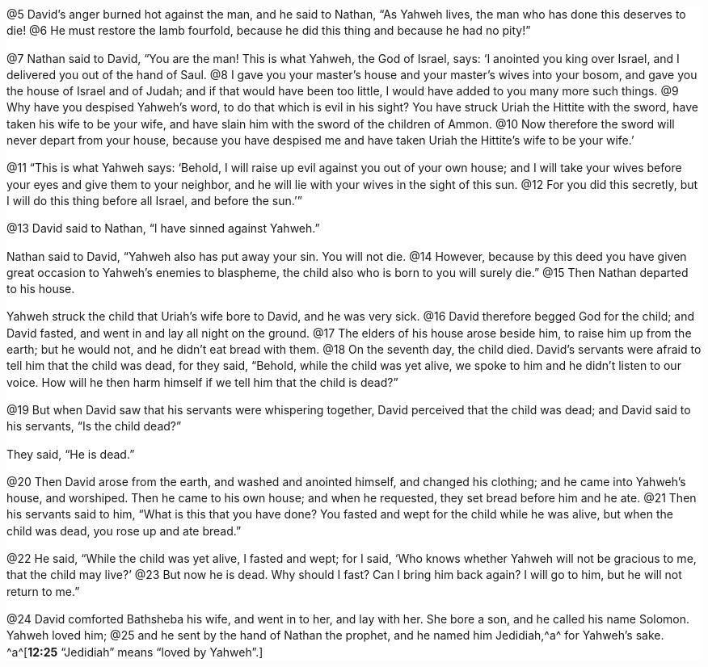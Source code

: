 @5 David’s anger burned hot against the man, and he said to Nathan, “As Yahweh lives, the man who has done this deserves to die! 
@6 He must restore the lamb fourfold, because he did this thing and because he had no pity!” 

@7 Nathan said to David, “You are the man! This is what Yahweh, the God of Israel, says: ‘I anointed you king over Israel, and I delivered you out of the hand of Saul. 
@8 I gave you your master’s house and your master’s wives into your bosom, and gave you the house of Israel and of Judah; and if that would have been too little, I would have added to you many more such things. 
@9 Why have you despised Yahweh’s word, to do that which is evil in his sight? You have struck Uriah the Hittite with the sword, have taken his wife to be your wife, and have slain him with the sword of the children of Ammon. 
@10 Now therefore the sword will never depart from your house, because you have despised me and have taken Uriah the Hittite’s wife to be your wife.’ 

@11 “This is what Yahweh says: ‘Behold, I will raise up evil against you out of your own house; and I will take your wives before your eyes and give them to your neighbor, and he will lie with your wives in the sight of this sun. 
@12 For you did this secretly, but I will do this thing before all Israel, and before the sun.’” 

@13 David said to Nathan, “I have sinned against Yahweh.” 

Nathan said to David, “Yahweh also has put away your sin. You will not die. 
@14 However, because by this deed you have given great occasion to Yahweh’s enemies to blaspheme, the child also who is born to you will surely die.” 
@15 Then Nathan departed to his house. 

Yahweh struck the child that Uriah’s wife bore to David, and he was very sick. 
@16 David therefore begged God for the child; and David fasted, and went in and lay all night on the ground. 
@17 The elders of his house arose beside him, to raise him up from the earth; but he would not, and he didn’t eat bread with them. 
@18 On the seventh day, the child died. David’s servants were afraid to tell him that the child was dead, for they said, “Behold, while the child was yet alive, we spoke to him and he didn’t listen to our voice. How will he then harm himself if we tell him that the child is dead?” 

@19 But when David saw that his servants were whispering together, David perceived that the child was dead; and David said to his servants, “Is the child dead?” 

They said, “He is dead.” 

@20 Then David arose from the earth, and washed and anointed himself, and changed his clothing; and he came into Yahweh’s house, and worshiped. Then he came to his own house; and when he requested, they set bread before him and he ate. 
@21 Then his servants said to him, “What is this that you have done? You fasted and wept for the child while he was alive, but when the child was dead, you rose up and ate bread.” 

@22 He said, “While the child was yet alive, I fasted and wept; for I said, ‘Who knows whether Yahweh will not be gracious to me, that the child may live?’ 
@23 But now he is dead. Why should I fast? Can I bring him back again? I will go to him, but he will not return to me.” 

@24 David comforted Bathsheba his wife, and went in to her, and lay with her. She bore a son, and he called his name Solomon. Yahweh loved him; 
@25 and he sent by the hand of Nathan the prophet, and he named him Jedidiah,^a^ for Yahweh’s sake. 
^a^[**12:25** “Jedidiah” means “loved by Yahweh”.]

